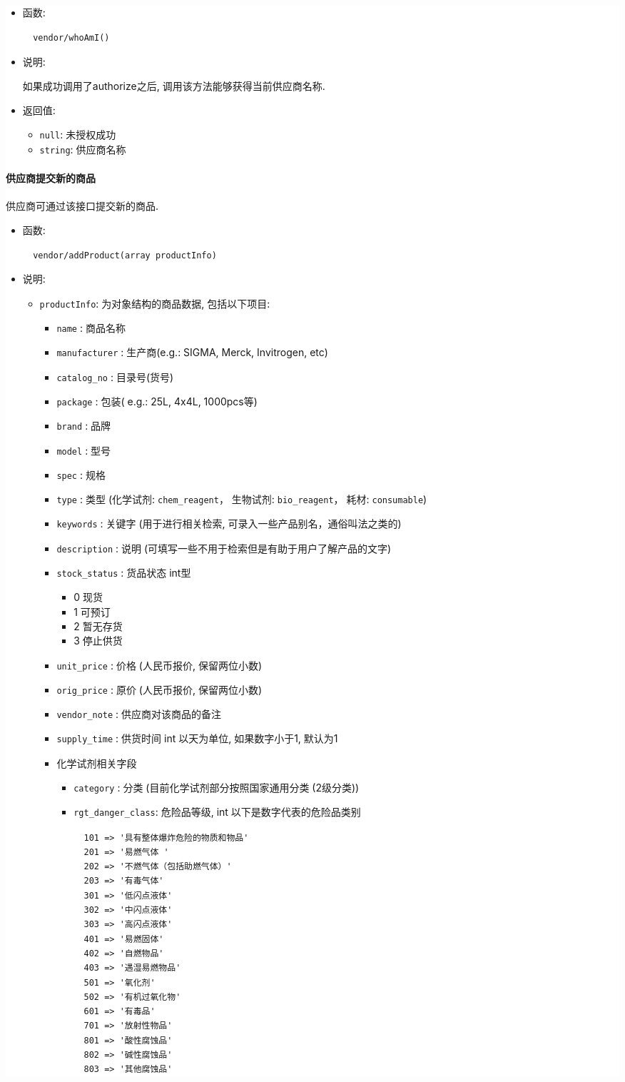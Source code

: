 * 函数:

    	vendor/whoAmI()

* 说明:

    如果成功调用了authorize之后, 调用该方法能够获得当前供应商名称.

* 返回值:

    * `null`: 未授权成功
    * `string`: 供应商名称


#### 供应商提交新的商品

供应商可通过该接口提交新的商品.

* 函数:

        vendor/addProduct(array productInfo)

* 说明:
    * `productInfo`: 为对象结构的商品数据, 包括以下项目:

    	* `name` 			:	商品名称
    	* `manufacturer`	:	生产商(e.g.: SIGMA, Merck, Invitrogen, etc)
    	* `catalog_no`	: 	目录号(货号)
    	* `package`		:	包装( e.g.: 25L, 4x4L, 1000pcs等)
    	* `brand`		    :	品牌
    	* `model` 		:	型号
    	* `spec`			:	规格
    	* `type`			:	类型 (化学试剂: `chem_reagent`， 生物试剂: `bio_reagent`， 耗材: `consumable`)
    	* `keywords`		:	关键字 (用于进行相关检索, 可录入一些产品别名，通俗叫法之类的)
    	* `description`	:	说明 (可填写一些不用于检索但是有助于用户了解产品的文字)
    	* `stock_status`		:	货品状态  int型
			* 0 现货
			* 1 可预订
			* 2 暂无存货
			* 3 停止供货
    	* `unit_price`    :	价格 (人民币报价, 保留两位小数)
        * `orig_price`    : 原价 (人民币报价, 保留两位小数)
    	* `vendor_note`	:	供应商对该商品的备注
		* `supply_time`  : 供货时间 int 以天为单位, 如果数字小于1, 默认为1

        * 化学试剂相关字段
        	* `category`		:	分类 (目前化学试剂部分按照国家通用分类 (2级分类))
            * `rgt_danger_class`: 危险品等级, int 以下是数字代表的危险品类别

                    101 => '具有整体爆炸危险的物质和物品'
                    201 => '易燃气体 '
                    202 => '不燃气体（包括助燃气体）'
                    203 => '有毒气体'
                    301 => '低闪点液体'
                    302 => '中闪点液体'
                    303 => '高闪点液体'
                    401 => '易燃固体'
                    402 => '自燃物品'
                    403 => '遇湿易燃物品'
                    501 => '氧化剂'
                    502 => '有机过氧化物'
                    601 => '有毒品'
                    701 => '放射性物品'
                    801 => '酸性腐蚀品'
                    802 => '碱性腐蚀品'
                    803 => '其他腐蚀品'
